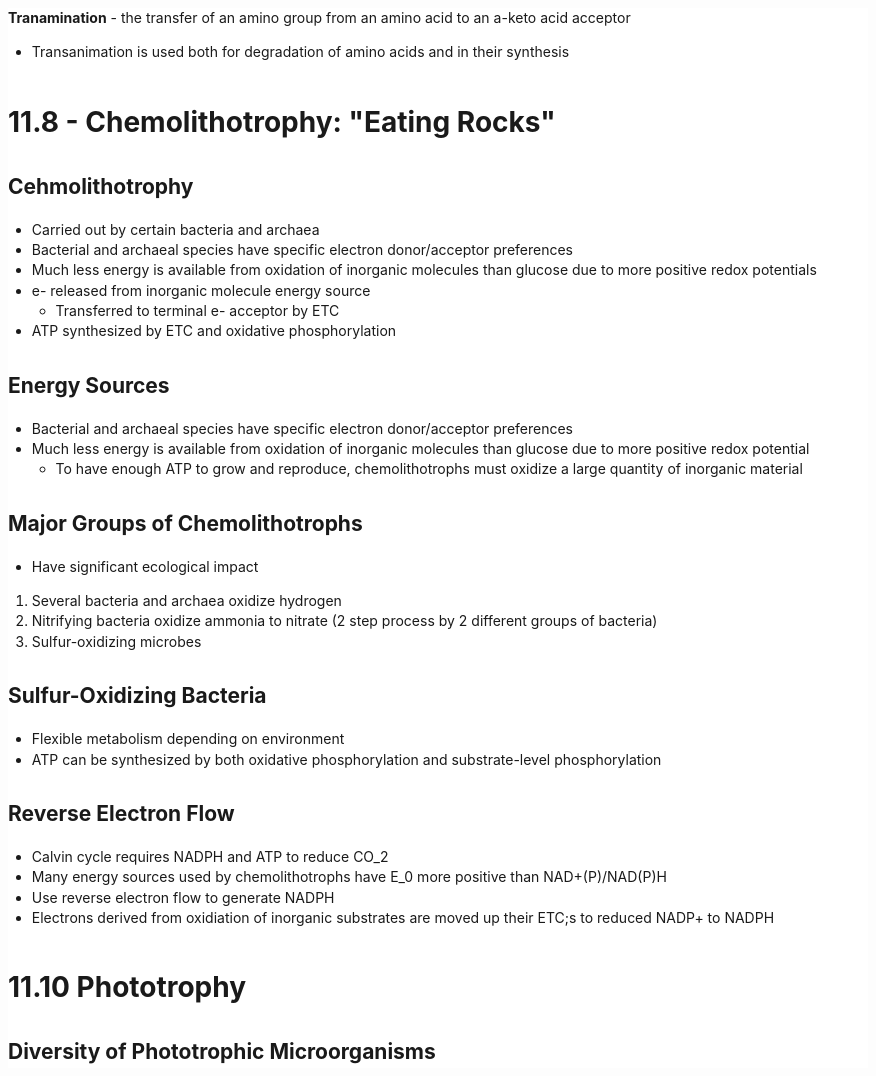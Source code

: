 
**Tranamination** - the transfer of an amino group from an amino acid to an a-keto acid acceptor
- Transanimation is used both for degradation of amino acids and in their synthesis

# 11.8 - Chemolithotrophy: "Eating Rocks"
## Cehmolithotrophy

- Carried out by certain bacteria and archaea
- Bacterial and archaeal species have specific electron donor/acceptor preferences
- Much less energy is available from oxidation of inorganic molecules than glucose due to more positive redox potentials
- e- released from inorganic molecule energy source
	- Transferred to terminal e- acceptor by ETC
- ATP synthesized by ETC and oxidative phosphorylation

## Energy Sources

- Bacterial and archaeal species have specific electron donor/acceptor preferences
- Much less energy is available from oxidation of inorganic molecules than glucose due to more positive redox potential
	- To have enough ATP to grow and reproduce, chemolithotrophs must oxidize a large quantity of inorganic material

## Major Groups of Chemolithotrophs

- Have significant ecological impact
1. Several bacteria and archaea oxidize hydrogen
2. Nitrifying bacteria oxidize ammonia to nitrate (2 step process by 2 different groups of bacteria)
3. Sulfur-oxidizing microbes

## Sulfur-Oxidizing Bacteria

- Flexible metabolism depending on environment
- ATP can be synthesized by both oxidative phosphorylation and substrate-level phosphorylation

## Reverse Electron Flow

- Calvin cycle requires NADPH and ATP to reduce CO_2
- Many energy sources used by chemolithotrophs have E_0 more positive than NAD+(P)/NAD(P)H
- Use reverse electron flow to generate NADPH
- Electrons derived from oxidiation of inorganic substrates are moved up their ETC;s to reduced NADP+ to NADPH

# 11.10 Phototrophy
## Diversity of Phototrophic Microorganisms
